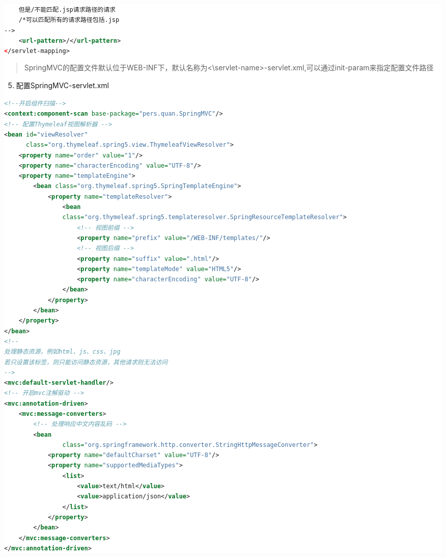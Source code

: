 ```xml
	但是/不能匹配.jsp请求路径的请求
	/*可以匹配所有的请求路径包括.jsp
-->
    <url-pattern>/</url-pattern>  
</servlet-mapping>
```

>SpringMVC的配置文件默认位于WEB-INF下，默认名称为<\servlet-name>-servlet.xml,可以通过init-param来指定配置文件路径

5. 配置SpringMVC-servlet.xml
```xml
<!--开启组件扫描-->  
<context:component-scan base-package="pers.quan.SpringMVC"/>  
<!-- 配置Thymeleaf视图解析器 -->  
<bean id="viewResolver"  
      class="org.thymeleaf.spring5.view.ThymeleafViewResolver">  
    <property name="order" value="1"/>  
    <property name="characterEncoding" value="UTF-8"/>  
    <property name="templateEngine">  
        <bean class="org.thymeleaf.spring5.SpringTemplateEngine">  
            <property name="templateResolver">  
                <bean  
                class="org.thymeleaf.spring5.templateresolver.SpringResourceTemplateResolver">  
                    <!-- 视图前缀 -->  
                    <property name="prefix" value="/WEB-INF/templates/"/>  
                    <!-- 视图后缀 -->  
                    <property name="suffix" value=".html"/>  
                    <property name="templateMode" value="HTML5"/>  
                    <property name="characterEncoding" value="UTF-8"/>  
                </bean>  
            </property>  
        </bean>  
    </property>  
</bean>  
<!--  
处理静态资源，例如html、js、css、jpg  
若只设置该标签，则只能访问静态资源，其他请求则无法访问  
-->  
<mvc:default-servlet-handler/>  
<!-- 开启mvc注解驱动 -->  
<mvc:annotation-driven>  
    <mvc:message-converters>  
        <!-- 处理响应中文内容乱码 -->  
        <bean  
                class="org.springframework.http.converter.StringHttpMessageConverter">  
            <property name="defaultCharset" value="UTF-8"/>  
            <property name="supportedMediaTypes">  
                <list>  
                    <value>text/html</value>  
                    <value>application/json</value>  
                </list>  
            </property>  
        </bean>  
    </mvc:message-converters>  
</mvc:annotation-driven>
```
